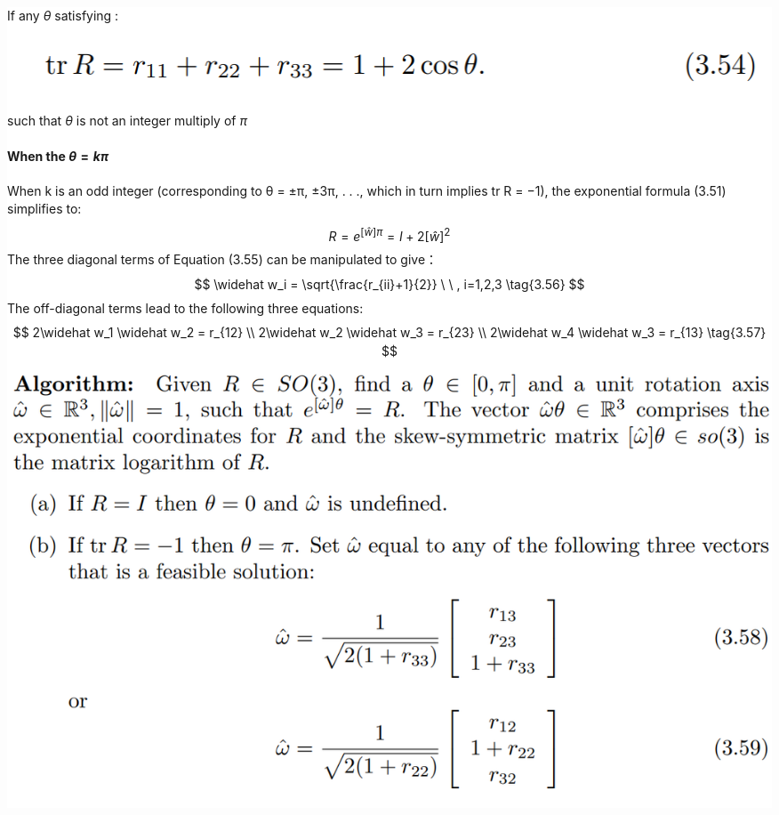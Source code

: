 If any $\theta$ satisfying :

![image-20230528135307537](MR.assets/image-20230528135307537.png)

such that $\theta$ is not an integer multiply  of $\pi$



#### When the $\theta = k\pi$ 

When k is an odd integer (corresponding to θ = ±π, ±3π, . . ., which in turn implies tr R = −1), the exponential formula (3.51) simplifies to:
$$
R= e^{[\widehat w]\pi} = I+2[\widehat w]^2  \tag{3.55}
$$
The three diagonal terms of Equation (3.55) can be manipulated to give：
$$
\widehat w_i = \sqrt{\frac{r_{ii}+1}{2}} \ \ , i=1,2,3  \tag{3.56}
$$
The off-diagonal terms lead to the following three equations:
$$
2\widehat w_1 \widehat w_2 = r_{12} \\
2\widehat w_2 \widehat w_3 = r_{23} \\
2\widehat w_4 \widehat w_3 = r_{13}
\tag{3.57}
$$
![image-20230528140634429](MR.assets/image-20230528140634429.png)
